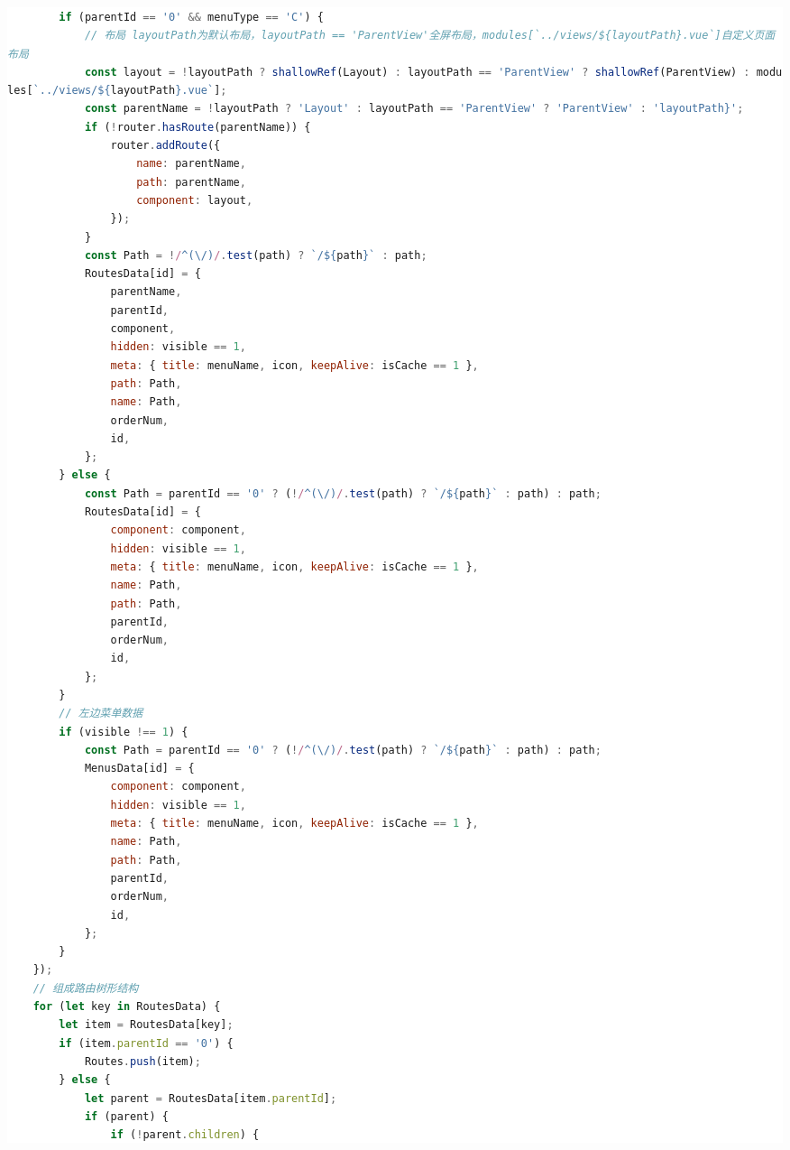 ```javascript
        if (parentId == '0' && menuType == 'C') {
            // 布局 layoutPath为默认布局，layoutPath == 'ParentView'全屏布局，modules[`../views/${layoutPath}.vue`]自定义页面布局
            const layout = !layoutPath ? shallowRef(Layout) : layoutPath == 'ParentView' ? shallowRef(ParentView) : modules[`../views/${layoutPath}.vue`];
            const parentName = !layoutPath ? 'Layout' : layoutPath == 'ParentView' ? 'ParentView' : 'layoutPath}';
            if (!router.hasRoute(parentName)) {
                router.addRoute({
                    name: parentName,
                    path: parentName,
                    component: layout,
                });
            }
            const Path = !/^(\/)/.test(path) ? `/${path}` : path;
            RoutesData[id] = {
                parentName,
                parentId,
                component,
                hidden: visible == 1,
                meta: { title: menuName, icon, keepAlive: isCache == 1 },
                path: Path,
                name: Path,
                orderNum,
                id,
            };
        } else {
            const Path = parentId == '0' ? (!/^(\/)/.test(path) ? `/${path}` : path) : path;
            RoutesData[id] = {
                component: component,
                hidden: visible == 1,
                meta: { title: menuName, icon, keepAlive: isCache == 1 },
                name: Path,
                path: Path,
                parentId,
                orderNum,
                id,
            };
        }
        // 左边菜单数据
        if (visible !== 1) {
            const Path = parentId == '0' ? (!/^(\/)/.test(path) ? `/${path}` : path) : path;
            MenusData[id] = {
                component: component,
                hidden: visible == 1,
                meta: { title: menuName, icon, keepAlive: isCache == 1 },
                name: Path,
                path: Path,
                parentId,
                orderNum,
                id,
            };
        }
    });
    // 组成路由树形结构
    for (let key in RoutesData) {
        let item = RoutesData[key];
        if (item.parentId == '0') {
            Routes.push(item);
        } else {
            let parent = RoutesData[item.parentId];
            if (parent) {
                if (!parent.children) {
```